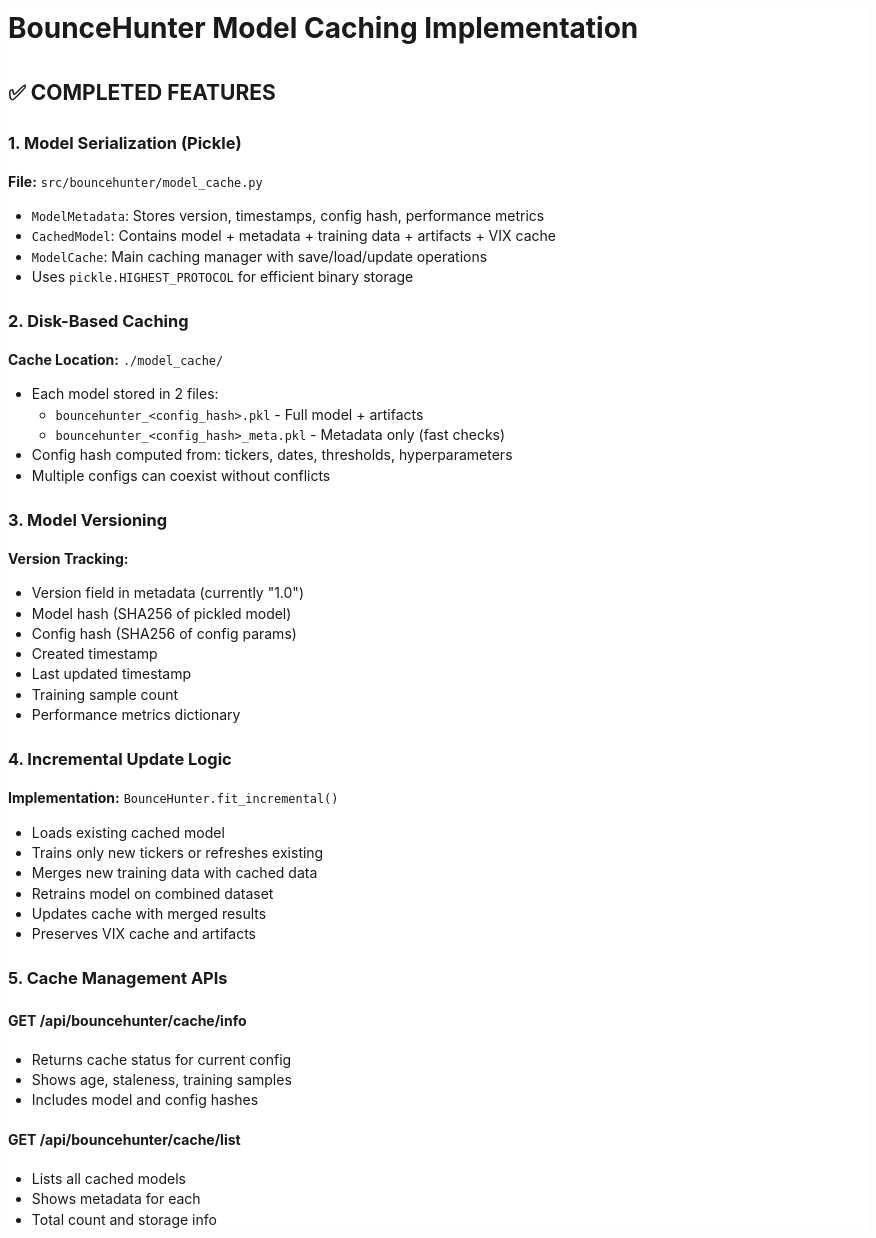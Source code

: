 # BounceHunter Model Caching Implementation

## ✅ COMPLETED FEATURES

### 1. Model Serialization (Pickle)
**File:** `src/bouncehunter/model_cache.py`

- `ModelMetadata`: Stores version, timestamps, config hash, performance metrics
- `CachedModel`: Contains model + metadata + training data + artifacts + VIX cache
- `ModelCache`: Main caching manager with save/load/update operations
- Uses `pickle.HIGHEST_PROTOCOL` for efficient binary storage

### 2. Disk-Based Caching
**Cache Location:** `./model_cache/`

- Each model stored in 2 files:
  - `bouncehunter_<config_hash>.pkl` - Full model + artifacts
  - `bouncehunter_<config_hash>_meta.pkl` - Metadata only (fast checks)
- Config hash computed from: tickers, dates, thresholds, hyperparameters
- Multiple configs can coexist without conflicts

### 3. Model Versioning
**Version Tracking:**

- Version field in metadata (currently "1.0")
- Model hash (SHA256 of pickled model)
- Config hash (SHA256 of config params)
- Created timestamp
- Last updated timestamp
- Training sample count
- Performance metrics dictionary

### 4. Incremental Update Logic
**Implementation:** `BounceHunter.fit_incremental()`

- Loads existing cached model
- Trains only new tickers or refreshes existing
- Merges new training data with cached data
- Retrains model on combined dataset
- Updates cache with merged results
- Preserves VIX cache and artifacts

### 5. Cache Management APIs

#### GET /api/bouncehunter/cache/info
- Returns cache status for current config
- Shows age, staleness, training samples
- Includes model and config hashes

#### GET /api/bouncehunter/cache/list
- Lists all cached models
- Shows metadata for each
- Total count and storage info
